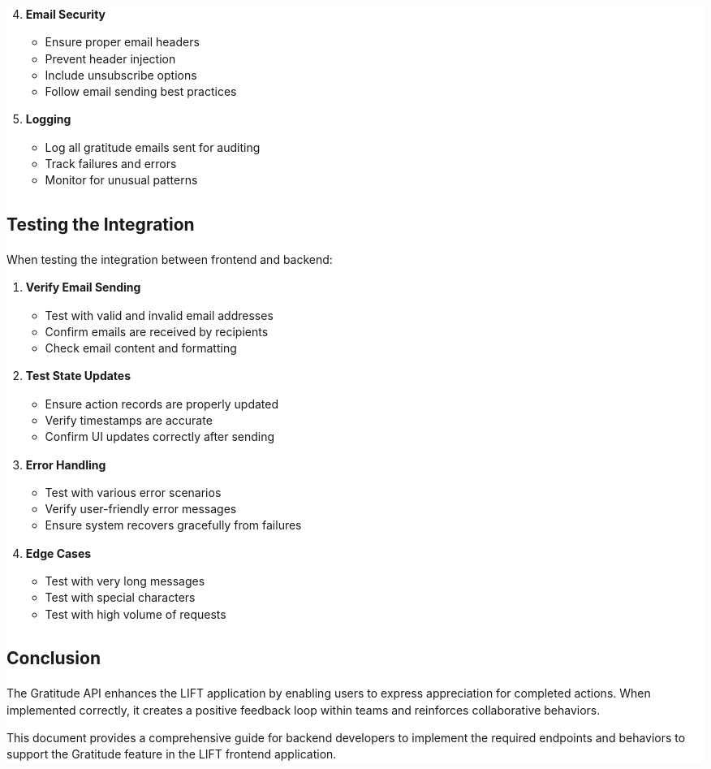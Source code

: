 4. **Email Security**

   - Ensure proper email headers
   - Prevent header injection
   - Include unsubscribe options
   - Follow email sending best practices

5. **Logging**
   - Log all gratitude emails sent for auditing
   - Track failures and errors
   - Monitor for unusual patterns

## Testing the Integration

When testing the integration between frontend and backend:

1. **Verify Email Sending**

   - Test with valid and invalid email addresses
   - Confirm emails are received by recipients
   - Check email content and formatting

2. **Test State Updates**

   - Ensure action records are properly updated
   - Verify timestamps are accurate
   - Confirm UI updates correctly after sending

3. **Error Handling**

   - Test with various error scenarios
   - Verify user-friendly error messages
   - Ensure system recovers gracefully from failures

4. **Edge Cases**
   - Test with very long messages
   - Test with special characters
   - Test with high volume of requests

## Conclusion

The Gratitude API enhances the LIFT application by enabling users to express appreciation for completed actions. When implemented correctly, it creates a positive feedback loop within teams and reinforces collaborative behaviors.

This document provides a comprehensive guide for backend developers to implement the required endpoints and behaviors to support the Gratitude feature in the LIFT frontend application.
